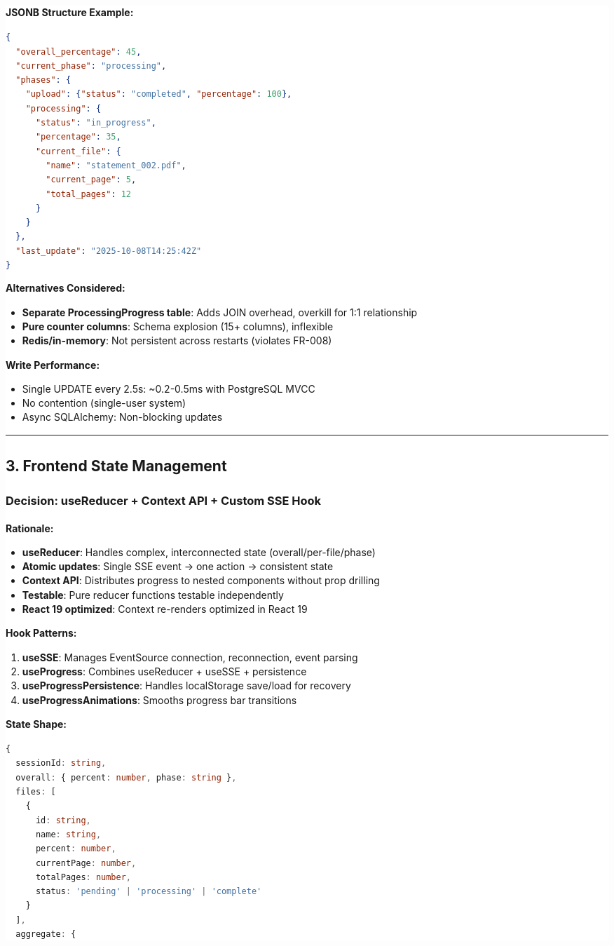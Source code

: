 **JSONB Structure Example:**
```json
{
  "overall_percentage": 45,
  "current_phase": "processing",
  "phases": {
    "upload": {"status": "completed", "percentage": 100},
    "processing": {
      "status": "in_progress",
      "percentage": 35,
      "current_file": {
        "name": "statement_002.pdf",
        "current_page": 5,
        "total_pages": 12
      }
    }
  },
  "last_update": "2025-10-08T14:25:42Z"
}
```

**Alternatives Considered:**
- **Separate ProcessingProgress table**: Adds JOIN overhead, overkill for 1:1 relationship
- **Pure counter columns**: Schema explosion (15+ columns), inflexible
- **Redis/in-memory**: Not persistent across restarts (violates FR-008)

**Write Performance:**
- Single UPDATE every 2.5s: ~0.2-0.5ms with PostgreSQL MVCC
- No contention (single-user system)
- Async SQLAlchemy: Non-blocking updates

---

## 3. Frontend State Management

### Decision: useReducer + Context API + Custom SSE Hook

**Rationale:**
- **useReducer**: Handles complex, interconnected state (overall/per-file/phase)
- **Atomic updates**: Single SSE event → one action → consistent state
- **Context API**: Distributes progress to nested components without prop drilling
- **Testable**: Pure reducer functions testable independently
- **React 19 optimized**: Context re-renders optimized in React 19

**Hook Patterns:**
1. **useSSE**: Manages EventSource connection, reconnection, event parsing
2. **useProgress**: Combines useReducer + useSSE + persistence
3. **useProgressPersistence**: Handles localStorage save/load for recovery
4. **useProgressAnimations**: Smooths progress bar transitions

**State Shape:**
```typescript
{
  sessionId: string,
  overall: { percent: number, phase: string },
  files: [
    {
      id: string,
      name: string,
      percent: number,
      currentPage: number,
      totalPages: number,
      status: 'pending' | 'processing' | 'complete'
    }
  ],
  aggregate: {
```